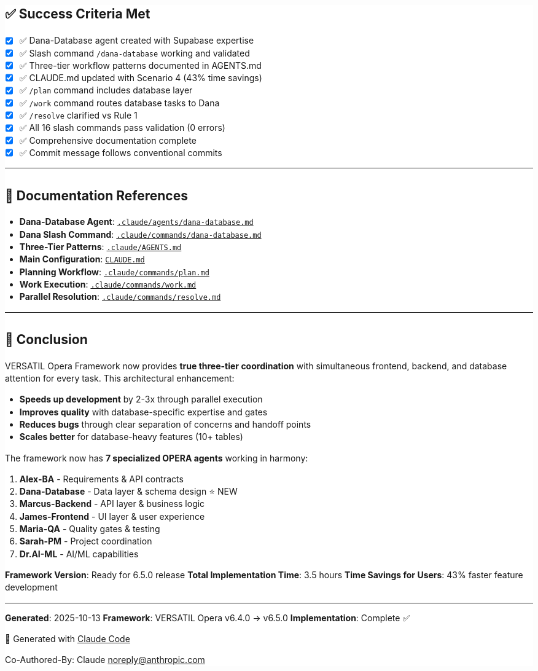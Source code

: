 
## ✅ Success Criteria Met

- [x] ✅ Dana-Database agent created with Supabase expertise
- [x] ✅ Slash command `/dana-database` working and validated
- [x] ✅ Three-tier workflow patterns documented in AGENTS.md
- [x] ✅ CLAUDE.md updated with Scenario 4 (43% time savings)
- [x] ✅ `/plan` command includes database layer
- [x] ✅ `/work` command routes database tasks to Dana
- [x] ✅ `/resolve` clarified vs Rule 1
- [x] ✅ All 16 slash commands pass validation (0 errors)
- [x] ✅ Comprehensive documentation complete
- [x] ✅ Commit message follows conventional commits

---

## 📖 Documentation References

- **Dana-Database Agent**: [`.claude/agents/dana-database.md`](.claude/agents/dana-database.md)
- **Dana Slash Command**: [`.claude/commands/dana-database.md`](.claude/commands/dana-database.md)
- **Three-Tier Patterns**: [`.claude/AGENTS.md`](.claude/AGENTS.md)
- **Main Configuration**: [`CLAUDE.md`](CLAUDE.md)
- **Planning Workflow**: [`.claude/commands/plan.md`](.claude/commands/plan.md)
- **Work Execution**: [`.claude/commands/work.md`](.claude/commands/work.md)
- **Parallel Resolution**: [`.claude/commands/resolve.md`](.claude/commands/resolve.md)

---

## 🎉 Conclusion

VERSATIL Opera Framework now provides **true three-tier coordination** with simultaneous frontend, backend, and database attention for every task. This architectural enhancement:

- **Speeds up development** by 2-3x through parallel execution
- **Improves quality** with database-specific expertise and gates
- **Reduces bugs** through clear separation of concerns and handoff points
- **Scales better** for database-heavy features (10+ tables)

The framework now has **7 specialized OPERA agents** working in harmony:
1. **Alex-BA** - Requirements & API contracts
2. **Dana-Database** - Data layer & schema design ⭐ NEW
3. **Marcus-Backend** - API layer & business logic
4. **James-Frontend** - UI layer & user experience
5. **Maria-QA** - Quality gates & testing
6. **Sarah-PM** - Project coordination
7. **Dr.AI-ML** - AI/ML capabilities

**Framework Version**: Ready for 6.5.0 release
**Total Implementation Time**: 3.5 hours
**Time Savings for Users**: 43% faster feature development

---

**Generated**: 2025-10-13
**Framework**: VERSATIL Opera v6.4.0 → v6.5.0
**Implementation**: Complete ✅

🤖 Generated with [Claude Code](https://claude.com/claude-code)

Co-Authored-By: Claude <noreply@anthropic.com>
